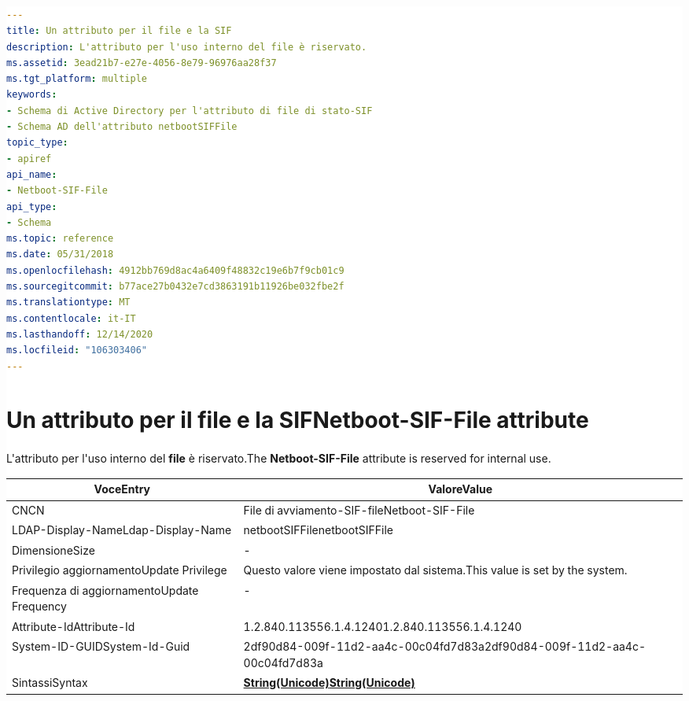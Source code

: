```yaml
---
title: Un attributo per il file e la SIF
description: L'attributo per l'uso interno del file è riservato.
ms.assetid: 3ead21b7-e27e-4056-8e79-96976aa28f37
ms.tgt_platform: multiple
keywords:
- Schema di Active Directory per l'attributo di file di stato-SIF
- Schema AD dell'attributo netbootSIFFile
topic_type:
- apiref
api_name:
- Netboot-SIF-File
api_type:
- Schema
ms.topic: reference
ms.date: 05/31/2018
ms.openlocfilehash: 4912bb769d8ac4a6409f48832c19e6b7f9cb01c9
ms.sourcegitcommit: b77ace27b0432e7cd3863191b11926be032fbe2f
ms.translationtype: MT
ms.contentlocale: it-IT
ms.lasthandoff: 12/14/2020
ms.locfileid: "106303406"
---
```

# <a name="netboot-sif-file-attribute"></a><span data-ttu-id="dafa3-105">Un attributo per il file e la SIF</span><span class="sxs-lookup"><span data-stu-id="dafa3-105">Netboot-SIF-File attribute</span></span>

<span data-ttu-id="dafa3-106">L'attributo per l'uso interno del **file** è riservato.</span><span class="sxs-lookup"><span data-stu-id="dafa3-106">The **Netboot-SIF-File** attribute is reserved for internal use.</span></span>



| <span data-ttu-id="dafa3-107">Voce</span><span class="sxs-lookup"><span data-stu-id="dafa3-107">Entry</span></span> | <span data-ttu-id="dafa3-108">Valore</span><span class="sxs-lookup"><span data-stu-id="dafa3-108">Value</span></span> |
|-------------------|---------------------------------------------|
| <span data-ttu-id="dafa3-109">CN</span><span class="sxs-lookup"><span data-stu-id="dafa3-109">CN</span></span>                | <span data-ttu-id="dafa3-110">File di avviamento-SIF-file</span><span class="sxs-lookup"><span data-stu-id="dafa3-110">Netboot-SIF-File</span></span>                            |
| <span data-ttu-id="dafa3-111">LDAP-Display-Name</span><span class="sxs-lookup"><span data-stu-id="dafa3-111">Ldap-Display-Name</span></span> | <span data-ttu-id="dafa3-112">netbootSIFFile</span><span class="sxs-lookup"><span data-stu-id="dafa3-112">netbootSIFFile</span></span>                              |
| <span data-ttu-id="dafa3-113">Dimensione</span><span class="sxs-lookup"><span data-stu-id="dafa3-113">Size</span></span>              | \-                                          |
| <span data-ttu-id="dafa3-114">Privilegio aggiornamento</span><span class="sxs-lookup"><span data-stu-id="dafa3-114">Update Privilege</span></span>  | <span data-ttu-id="dafa3-115">Questo valore viene impostato dal sistema.</span><span class="sxs-lookup"><span data-stu-id="dafa3-115">This value is set by the system.</span></span>            |
| <span data-ttu-id="dafa3-116">Frequenza di aggiornamento</span><span class="sxs-lookup"><span data-stu-id="dafa3-116">Update Frequency</span></span>  | \-                                          |
| <span data-ttu-id="dafa3-117">Attribute-Id</span><span class="sxs-lookup"><span data-stu-id="dafa3-117">Attribute-Id</span></span>      | <span data-ttu-id="dafa3-118">1.2.840.113556.1.4.1240</span><span class="sxs-lookup"><span data-stu-id="dafa3-118">1.2.840.113556.1.4.1240</span></span>                     |
| <span data-ttu-id="dafa3-119">System-ID-GUID</span><span class="sxs-lookup"><span data-stu-id="dafa3-119">System-Id-Guid</span></span>    | <span data-ttu-id="dafa3-120">2df90d84-009f-11d2-aa4c-00c04fd7d83a</span><span class="sxs-lookup"><span data-stu-id="dafa3-120">2df90d84-009f-11d2-aa4c-00c04fd7d83a</span></span>        |
| <span data-ttu-id="dafa3-121">Sintassi</span><span class="sxs-lookup"><span data-stu-id="dafa3-121">Syntax</span></span>            | [<span data-ttu-id="dafa3-122">**String(Unicode)**</span><span class="sxs-lookup"><span data-stu-id="dafa3-122">**String(Unicode)**</span></span>](s-string-unicode.md) |
